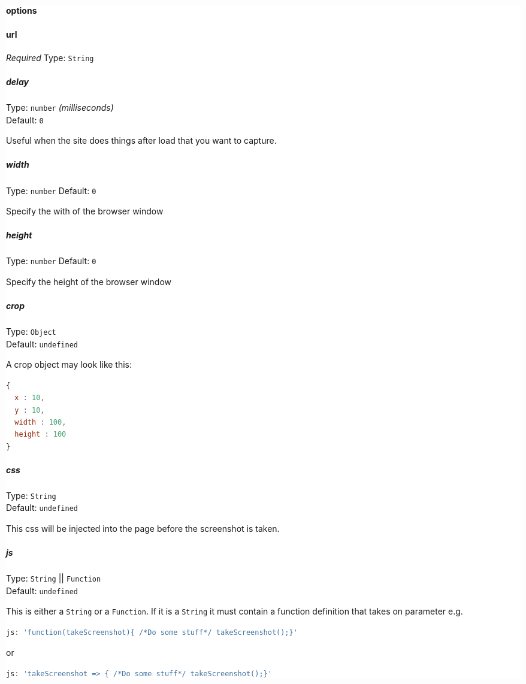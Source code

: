 #### options

#### url
*Required*
Type: `String`

##### delay

Type: `number` *(milliseconds)*  
Default: `0`

Useful when the site does things after load that you want to capture.

##### width

Type: `number`
Default: `0`

Specify the with of the browser window

##### height

Type: `number`
Default: `0`

Specify the height of the browser window

##### crop

Type: `Object`  
Default: `undefined`

A crop object may look like this:
```js
{
  x : 10,
  y : 10,
  width : 100,
  height : 100
}
```

##### css

Type: `String`  
Default: `undefined`

This css will be injected into the page before the screenshot is taken.

##### js

Type: `String` || `Function`  
Default: `undefined`

This is either a `String` or a `Function`. If it is a `String` it must contain a
function definition that takes on parameter e.g.
```js
js: 'function(takeScreenshot){ /*Do some stuff*/ takeScreenshot();}'
```
or
```js
js: 'takeScreenshot => { /*Do some stuff*/ takeScreenshot();}'
```
